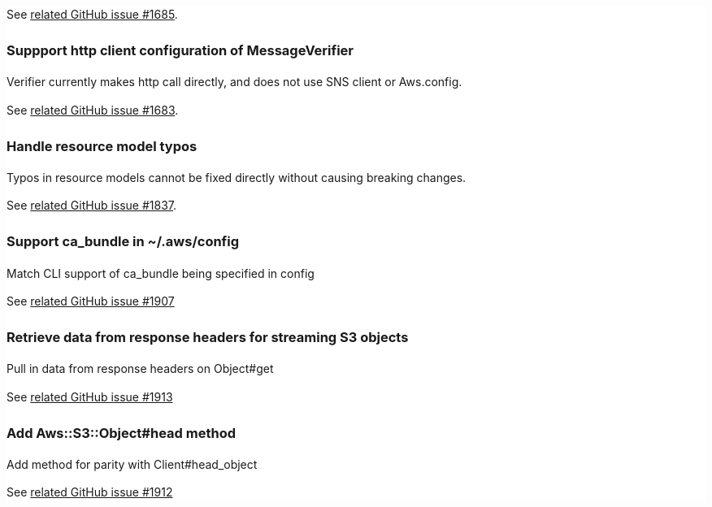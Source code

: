 See [related GitHub issue #1685](https://github.com/aws/aws-sdk-ruby/issues/1685).

### Suppport http client configuration of MessageVerifier

Verifier currently makes http call directly, and does not use SNS client or Aws.config.

See [related GitHub issue #1683](https://github.com/aws/aws-sdk-ruby/issues/1683).

### Handle resource model typos

Typos in resource models cannot be fixed directly without causing breaking changes.

See [related GitHub issue #1837](https://github.com/aws/aws-sdk-ruby/issues/1837).

### Support ca_bundle in ~/.aws/config

Match CLI support of ca_bundle being specified in config

See [related GitHub issue #1907](https://github.com/aws/aws-sdk-ruby/issues/1907)

### Retrieve data from response headers for streaming S3 objects

Pull in data from response headers on Object#get

See [related GitHub issue #1913](https://github.com/aws/aws-sdk-ruby/issues/1913)

### Add Aws::S3::Object#head method

Add method for parity with Client#head_object

See [related GitHub issue #1912](https://github.com/aws/aws-sdk-ruby/issues/1912)

